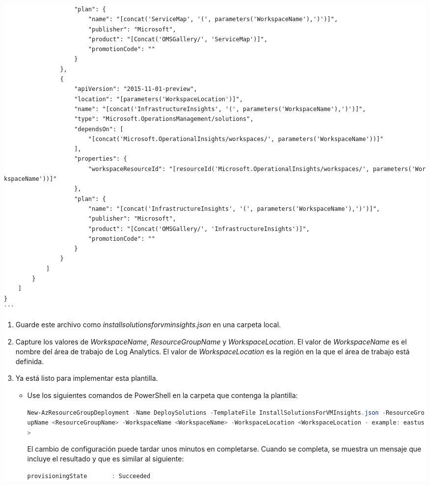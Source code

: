                         "plan": {
                            "name": "[concat('ServiceMap', '(', parameters('WorkspaceName'),')')]",
                            "publisher": "Microsoft",
                            "product": "[Concat('OMSGallery/', 'ServiceMap')]",
                            "promotionCode": ""
                        }
                    },
                    {
                        "apiVersion": "2015-11-01-preview",
                        "location": "[parameters('WorkspaceLocation')]",
                        "name": "[concat('InfrastructureInsights', '(', parameters('WorkspaceName'),')')]",
                        "type": "Microsoft.OperationsManagement/solutions",
                        "dependsOn": [
                            "[concat('Microsoft.OperationalInsights/workspaces/', parameters('WorkspaceName'))]"
                        ],
                        "properties": {
                            "workspaceResourceId": "[resourceId('Microsoft.OperationalInsights/workspaces/', parameters('WorkspaceName'))]"
                        },
                        "plan": {
                            "name": "[concat('InfrastructureInsights', '(', parameters('WorkspaceName'),')')]",
                            "publisher": "Microsoft",
                            "product": "[Concat('OMSGallery/', 'InfrastructureInsights')]",
                            "promotionCode": ""
                        }
                    }
                ]
            }
        ]
    }
    ```

1. Guarde este archivo como *installsolutionsforvminsights.json* en una carpeta local.

1. Capture los valores de *WorkspaceName*, *ResourceGroupName* y *WorkspaceLocation*. El valor de *WorkspaceName* es el nombre del área de trabajo de Log Analytics. El valor de *WorkspaceLocation* es la región en la que el área de trabajo está definida.

1. Ya está listo para implementar esta plantilla.
 
    * Use los siguientes comandos de PowerShell en la carpeta que contenga la plantilla:

        ```powershell
        New-AzResourceGroupDeployment -Name DeploySolutions -TemplateFile InstallSolutionsForVMInsights.json -ResourceGroupName <ResourceGroupName> -WorkspaceName <WorkspaceName> -WorkspaceLocation <WorkspaceLocation - example: eastus>
        ```

        El cambio de configuración puede tardar unos minutos en completarse. Cuando se completa, se muestra un mensaje que incluye el resultado y que es similar al siguiente:

        ```powershell
        provisioningState       : Succeeded
        ```
